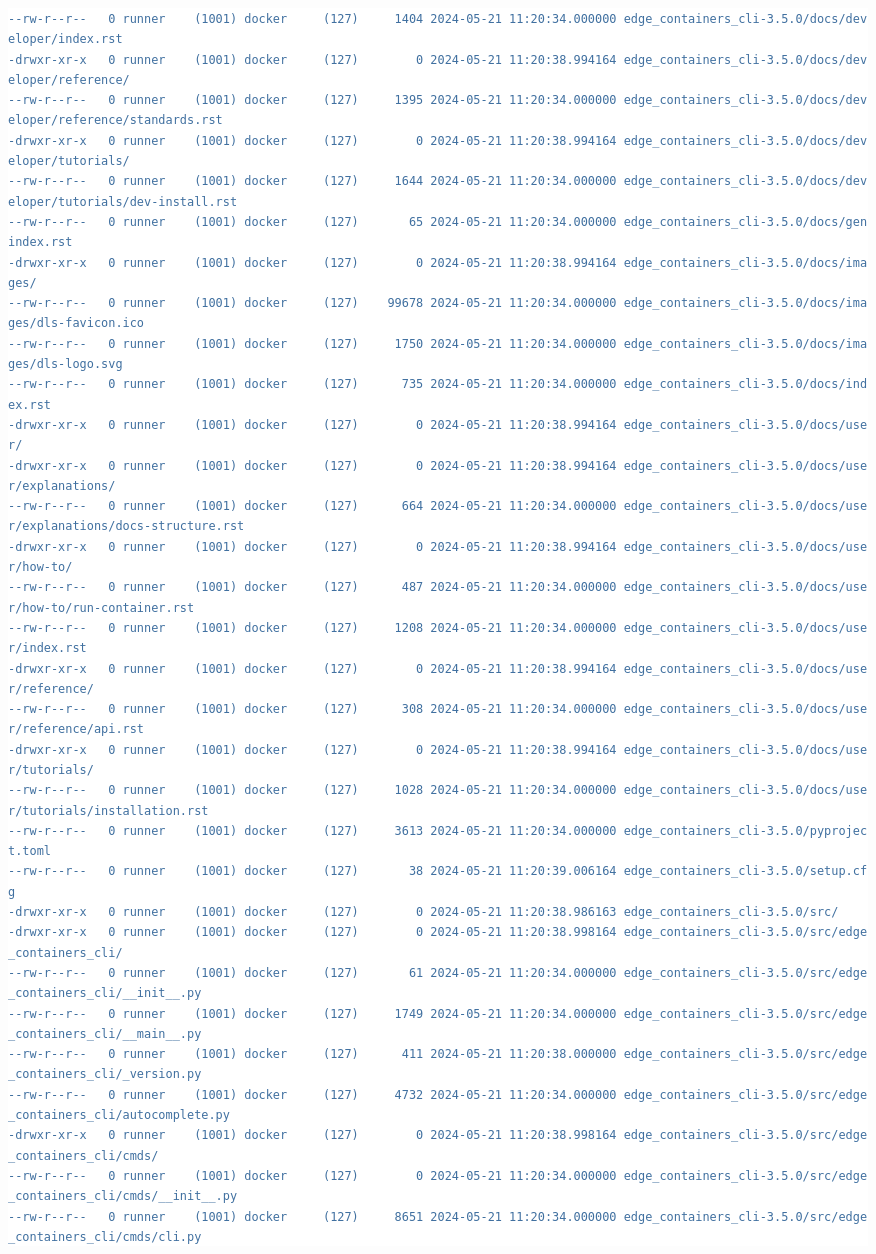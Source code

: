 ```diff
--rw-r--r--   0 runner    (1001) docker     (127)     1404 2024-05-21 11:20:34.000000 edge_containers_cli-3.5.0/docs/developer/index.rst
-drwxr-xr-x   0 runner    (1001) docker     (127)        0 2024-05-21 11:20:38.994164 edge_containers_cli-3.5.0/docs/developer/reference/
--rw-r--r--   0 runner    (1001) docker     (127)     1395 2024-05-21 11:20:34.000000 edge_containers_cli-3.5.0/docs/developer/reference/standards.rst
-drwxr-xr-x   0 runner    (1001) docker     (127)        0 2024-05-21 11:20:38.994164 edge_containers_cli-3.5.0/docs/developer/tutorials/
--rw-r--r--   0 runner    (1001) docker     (127)     1644 2024-05-21 11:20:34.000000 edge_containers_cli-3.5.0/docs/developer/tutorials/dev-install.rst
--rw-r--r--   0 runner    (1001) docker     (127)       65 2024-05-21 11:20:34.000000 edge_containers_cli-3.5.0/docs/genindex.rst
-drwxr-xr-x   0 runner    (1001) docker     (127)        0 2024-05-21 11:20:38.994164 edge_containers_cli-3.5.0/docs/images/
--rw-r--r--   0 runner    (1001) docker     (127)    99678 2024-05-21 11:20:34.000000 edge_containers_cli-3.5.0/docs/images/dls-favicon.ico
--rw-r--r--   0 runner    (1001) docker     (127)     1750 2024-05-21 11:20:34.000000 edge_containers_cli-3.5.0/docs/images/dls-logo.svg
--rw-r--r--   0 runner    (1001) docker     (127)      735 2024-05-21 11:20:34.000000 edge_containers_cli-3.5.0/docs/index.rst
-drwxr-xr-x   0 runner    (1001) docker     (127)        0 2024-05-21 11:20:38.994164 edge_containers_cli-3.5.0/docs/user/
-drwxr-xr-x   0 runner    (1001) docker     (127)        0 2024-05-21 11:20:38.994164 edge_containers_cli-3.5.0/docs/user/explanations/
--rw-r--r--   0 runner    (1001) docker     (127)      664 2024-05-21 11:20:34.000000 edge_containers_cli-3.5.0/docs/user/explanations/docs-structure.rst
-drwxr-xr-x   0 runner    (1001) docker     (127)        0 2024-05-21 11:20:38.994164 edge_containers_cli-3.5.0/docs/user/how-to/
--rw-r--r--   0 runner    (1001) docker     (127)      487 2024-05-21 11:20:34.000000 edge_containers_cli-3.5.0/docs/user/how-to/run-container.rst
--rw-r--r--   0 runner    (1001) docker     (127)     1208 2024-05-21 11:20:34.000000 edge_containers_cli-3.5.0/docs/user/index.rst
-drwxr-xr-x   0 runner    (1001) docker     (127)        0 2024-05-21 11:20:38.994164 edge_containers_cli-3.5.0/docs/user/reference/
--rw-r--r--   0 runner    (1001) docker     (127)      308 2024-05-21 11:20:34.000000 edge_containers_cli-3.5.0/docs/user/reference/api.rst
-drwxr-xr-x   0 runner    (1001) docker     (127)        0 2024-05-21 11:20:38.994164 edge_containers_cli-3.5.0/docs/user/tutorials/
--rw-r--r--   0 runner    (1001) docker     (127)     1028 2024-05-21 11:20:34.000000 edge_containers_cli-3.5.0/docs/user/tutorials/installation.rst
--rw-r--r--   0 runner    (1001) docker     (127)     3613 2024-05-21 11:20:34.000000 edge_containers_cli-3.5.0/pyproject.toml
--rw-r--r--   0 runner    (1001) docker     (127)       38 2024-05-21 11:20:39.006164 edge_containers_cli-3.5.0/setup.cfg
-drwxr-xr-x   0 runner    (1001) docker     (127)        0 2024-05-21 11:20:38.986163 edge_containers_cli-3.5.0/src/
-drwxr-xr-x   0 runner    (1001) docker     (127)        0 2024-05-21 11:20:38.998164 edge_containers_cli-3.5.0/src/edge_containers_cli/
--rw-r--r--   0 runner    (1001) docker     (127)       61 2024-05-21 11:20:34.000000 edge_containers_cli-3.5.0/src/edge_containers_cli/__init__.py
--rw-r--r--   0 runner    (1001) docker     (127)     1749 2024-05-21 11:20:34.000000 edge_containers_cli-3.5.0/src/edge_containers_cli/__main__.py
--rw-r--r--   0 runner    (1001) docker     (127)      411 2024-05-21 11:20:38.000000 edge_containers_cli-3.5.0/src/edge_containers_cli/_version.py
--rw-r--r--   0 runner    (1001) docker     (127)     4732 2024-05-21 11:20:34.000000 edge_containers_cli-3.5.0/src/edge_containers_cli/autocomplete.py
-drwxr-xr-x   0 runner    (1001) docker     (127)        0 2024-05-21 11:20:38.998164 edge_containers_cli-3.5.0/src/edge_containers_cli/cmds/
--rw-r--r--   0 runner    (1001) docker     (127)        0 2024-05-21 11:20:34.000000 edge_containers_cli-3.5.0/src/edge_containers_cli/cmds/__init__.py
--rw-r--r--   0 runner    (1001) docker     (127)     8651 2024-05-21 11:20:34.000000 edge_containers_cli-3.5.0/src/edge_containers_cli/cmds/cli.py
```